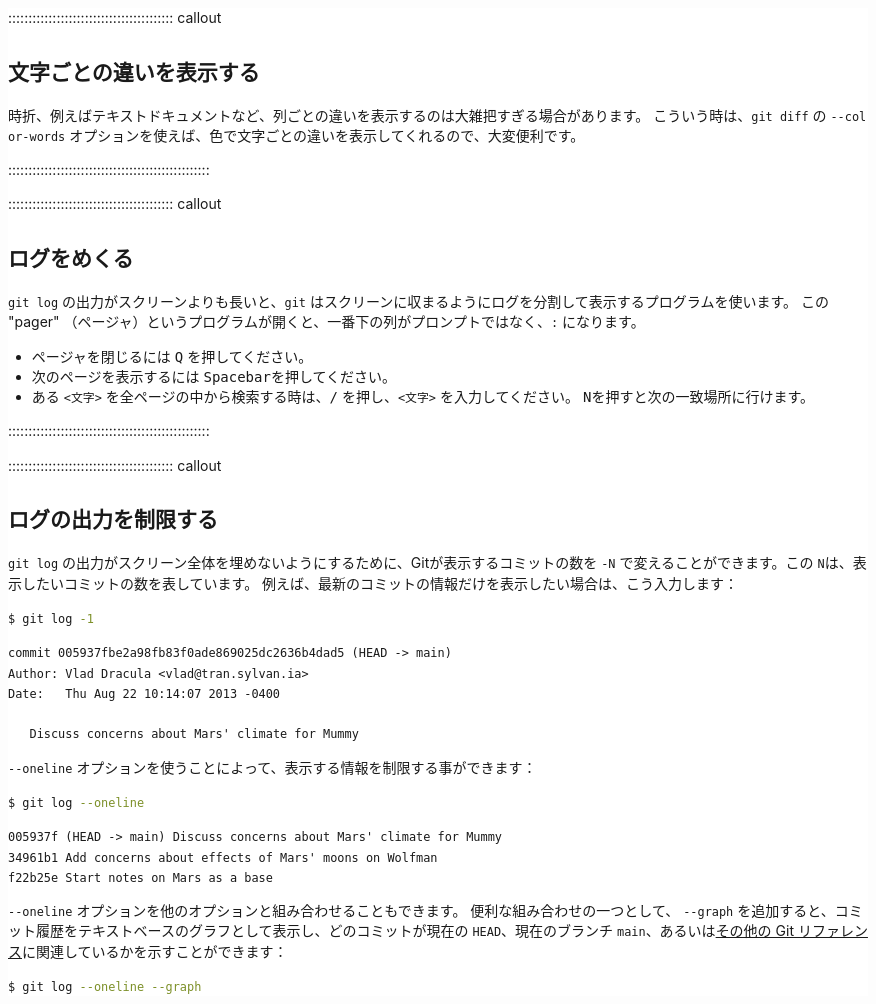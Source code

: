 :::::::::::::::::::::::::::::::::::::::::  callout

## 文字ごとの違いを表示する

時折、例えばテキストドキュメントなど、列ごとの違いを表示するのは大雑把すぎる場合があります。 こういう時は、`git diff` の `--color-words` オプションを使えば、色で文字ごとの違いを表示してくれるので、大変便利です。

::::::::::::::::::::::::::::::::::::::::::::::::::

:::::::::::::::::::::::::::::::::::::::::  callout

## ログをめくる

`git log` の出力がスクリーンよりも長いと、`git` はスクリーンに収まるようにログを分割して表示するプログラムを使います。
この "pager" （ページャ）というプログラムが開くと、一番下の列がプロンプトではなく、`:` になります。

- ページャを閉じるには <kbd>Q</kbd> を押してください。
- 次のページを表示するには <kbd>Spacebar</kbd>を押してください。
- ある `<文字>` を全ページの中から検索する時は、<kbd>/</kbd> を押し、`<文字>` を入力してください。 <kbd>N</kbd>を押すと次の一致場所に行けます。

::::::::::::::::::::::::::::::::::::::::::::::::::

:::::::::::::::::::::::::::::::::::::::::  callout

## ログの出力を制限する

`git log` の出力がスクリーン全体を埋めないようにするために、Gitが表示するコミットの数を `-N` で変えることができます。この `N`は、表示したいコミットの数を表しています。 例えば、最新のコミットの情報だけを表示したい場合は、こう入力します：

```bash
$ git log -1
```

```output
commit 005937fbe2a98fb83f0ade869025dc2636b4dad5 (HEAD -> main)
Author: Vlad Dracula <vlad@tran.sylvan.ia>
Date:   Thu Aug 22 10:14:07 2013 -0400

   Discuss concerns about Mars' climate for Mummy
```

`--oneline` オプションを使うことによって、表示する情報を制限する事ができます：

```bash
$ git log --oneline
```

```output
005937f (HEAD -> main) Discuss concerns about Mars' climate for Mummy
34961b1 Add concerns about effects of Mars' moons on Wolfman
f22b25e Start notes on Mars as a base
```

`--oneline` オプションを他のオプションと組み合わせることもできます。 便利な組み合わせの一つとして、 `--graph` を追加すると、コミット履歴をテキストベースのグラフとして表示し、どのコミットが現在の `HEAD`、現在のブランチ `main`、あるいは[その他の Git リファレンス][git-references]に関連しているかを示すことができます：

```bash
$ git log --oneline --graph
```


[commit-messages]: https://chris.beams.io/posts/git-commit/
[git-references]: https://git-scm.com/book/en/v2/Git-Internals-Git-References